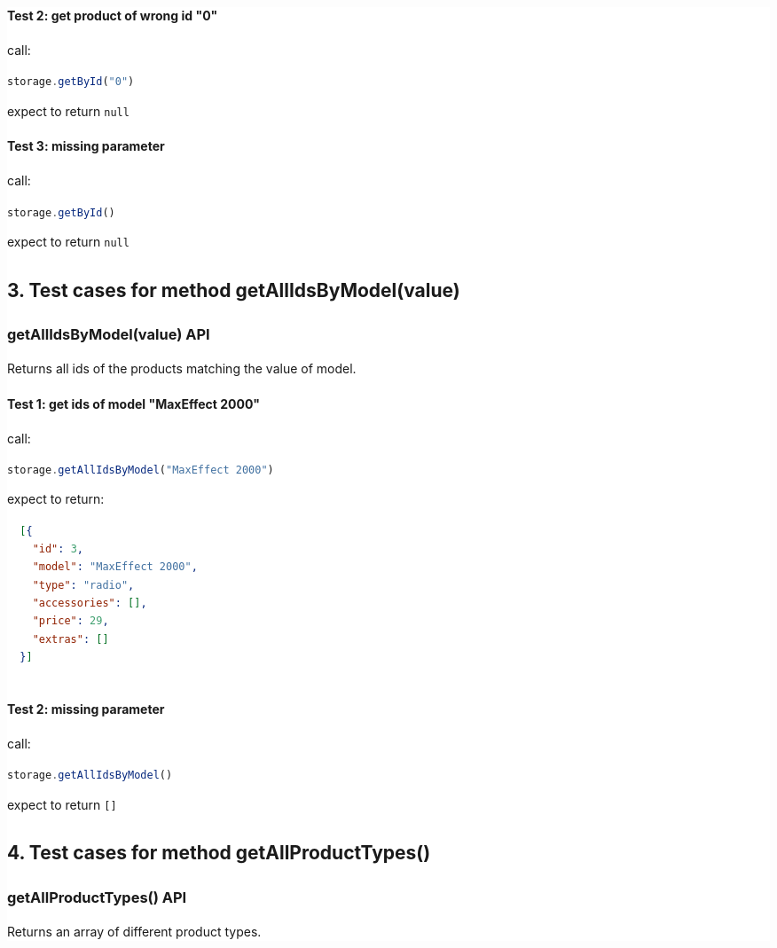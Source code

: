 #### Test 2: get product of wrong id "0"

call: 
```js
storage.getById("0")
```
expect to return `null`

#### Test 3: missing parameter

call: 
```js
storage.getById()
```
expect to return `null`

## **3. Test cases for method getAllIdsByModel(value)**

### getAllIdsByModel(value) API

Returns all ids of the products matching the value of model.

#### Test 1: get ids of model "MaxEffect 2000"

call: 
```js
storage.getAllIdsByModel("MaxEffect 2000")
```
expect to return: 
```json
  [{
    "id": 3,
    "model": "MaxEffect 2000",
    "type": "radio",
    "accessories": [],
    "price": 29,
    "extras": []
  }]
   
```

#### Test 2: missing parameter

call: 
```js
storage.getAllIdsByModel()
```
expect to return `[]`

## **4. Test cases for method getAllProductTypes()**

### getAllProductTypes() API

Returns an array of different product types. 
